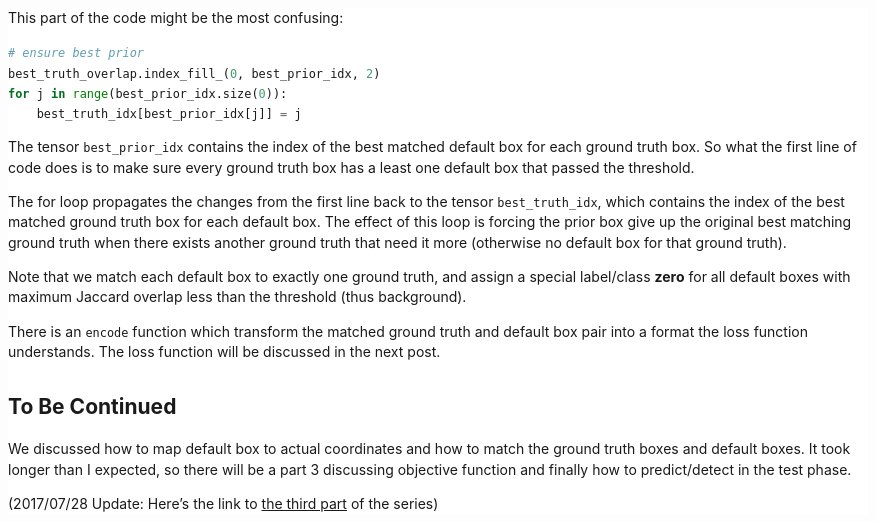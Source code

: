 This part of the code might be the most confusing:

```python
# ensure best prior
best_truth_overlap.index_fill_(0, best_prior_idx, 2)
for j in range(best_prior_idx.size(0)):
    best_truth_idx[best_prior_idx[j]] = j
```

The tensor `best_prior_idx` contains the index of the best matched default box for each ground truth box. So what the first line of code does is to make sure every ground truth box has a least one default box that passed the threshold.

The for loop propagates the changes from the first line back to the tensor `best_truth_idx`, which contains the index of the best matched ground truth box for each default box. The effect of this loop is forcing the prior box give up the original best matching ground truth when there exists another ground truth that need it more (otherwise no default box for that ground truth).

Note that we match each default box to exactly one ground truth, and assign a special label/class **zero** for all default boxes with maximum Jaccard overlap less than the threshold (thus background).

There is an `encode` function which transform the matched ground truth and default box pair into a format the loss function understands. The loss function will be discussed in the next post.

## To Be Continued

We discussed how to map default box to actual coordinates and how to match the ground truth boxes and default boxes. It took longer than I expected, so there will be a part 3 discussing objective function and finally how to predict/detect in the test phase.

(2017/07/28 Update: Here’s the link to [the third part](/post/20170727-SSD-Pytorch-Part3/) of the series)